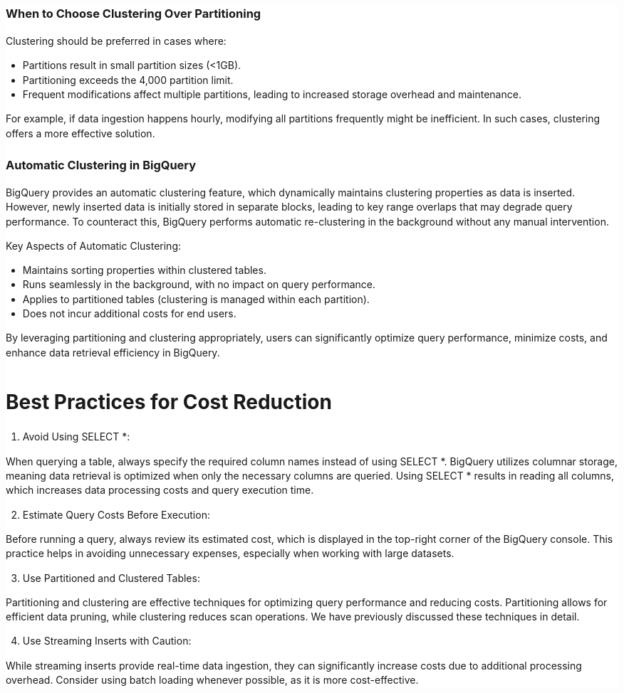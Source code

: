 ### When to Choose Clustering Over Partitioning

Clustering should be preferred in cases where:
-	Partitions result in small partition sizes (<1GB).
-	Partitioning exceeds the 4,000 partition limit.
-	Frequent modifications affect multiple partitions, leading to increased storage overhead and maintenance.


For example, if data ingestion happens hourly, modifying all partitions frequently might be inefficient. In such cases, clustering offers a more effective solution.

### Automatic Clustering in BigQuery

BigQuery provides an automatic clustering feature, which dynamically maintains clustering properties as data is inserted. However, newly inserted data is initially stored in separate blocks, leading to key range overlaps that may degrade query performance. To counteract this, BigQuery performs automatic re-clustering in the background without any manual intervention.

Key Aspects of Automatic Clustering:
-	Maintains sorting properties within clustered tables.
-	Runs seamlessly in the background, with no impact on query performance.
-	Applies to partitioned tables (clustering is managed within each partition).
-	Does not incur additional costs for end users.

By leveraging partitioning and clustering appropriately, users can significantly optimize query performance, minimize costs, and enhance data retrieval efficiency in BigQuery.


# Best Practices for Cost Reduction

1. Avoid Using SELECT *:

When querying a table, always specify the required column names instead of using SELECT *. BigQuery utilizes columnar storage, meaning data retrieval is optimized when only the necessary columns are queried. Using SELECT * results in reading all columns, which increases data processing costs and query execution time.

2. Estimate Query Costs Before Execution:

Before running a query, always review its estimated cost, which is displayed in the top-right corner of the BigQuery console. This practice helps in avoiding unnecessary expenses, especially when working with large datasets.

3. Use Partitioned and Clustered Tables:

Partitioning and clustering are effective techniques for optimizing query performance and reducing costs. Partitioning allows for efficient data pruning, while clustering reduces scan operations. We have previously discussed these techniques in detail.

4. Use Streaming Inserts with Caution:

While streaming inserts provide real-time data ingestion, they can significantly increase costs due to additional processing overhead. Consider using batch loading whenever possible, as it is more cost-effective.
